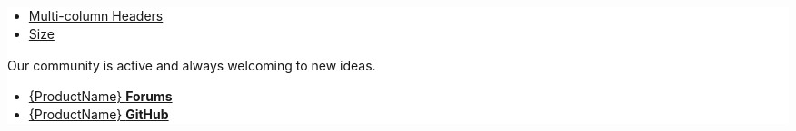 * [Multi-column Headers](multi-column-headers.md)
* [Size](size.md)



Our community is active and always welcoming to new ideas.

* [{ProductName} **Forums**]({ForumsLink})
* [{ProductName} **GitHub**]({GithubLink})